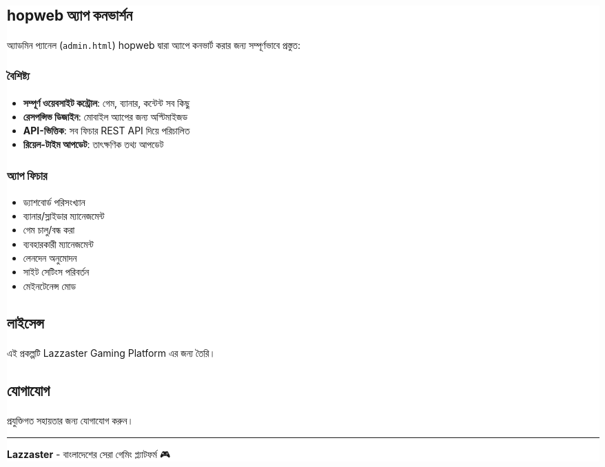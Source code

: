 ## hopweb অ্যাপ কনভার্শন

অ্যাডমিন প্যানেল (`admin.html`) hopweb দ্বারা অ্যাপে কনভার্ট করার জন্য সম্পূর্ণভাবে প্রস্তুত:

### বৈশিষ্ট্য
- **সম্পূর্ণ ওয়েবসাইট কন্ট্রোল**: গেম, ব্যানার, কন্টেন্ট সব কিছু
- **রেসপন্সিভ ডিজাইন**: মোবাইল অ্যাপের জন্য অপ্টিমাইজড
- **API-ভিত্তিক**: সব ফিচার REST API দিয়ে পরিচালিত
- **রিয়েল-টাইম আপডেট**: তাৎক্ষণিক তথ্য আপডেট

### অ্যাপ ফিচার
- ড্যাশবোর্ড পরিসংখ্যান
- ব্যানার/স্লাইডার ম্যানেজমেন্ট
- গেম চালু/বন্ধ করা
- ব্যবহারকারী ম্যানেজমেন্ট
- লেনদেন অনুমোদন
- সাইট সেটিংস পরিবর্তন
- মেইনটেনেন্স মোড

## লাইসেন্স

এই প্রকল্পটি Lazzaster Gaming Platform এর জন্য তৈরি।

## যোগাযোগ

প্রযুক্তিগত সহায়তার জন্য যোগাযোগ করুন।

---

**Lazzaster** - বাংলাদেশের সেরা গেমিং প্ল্যাটফর্ম 🎮